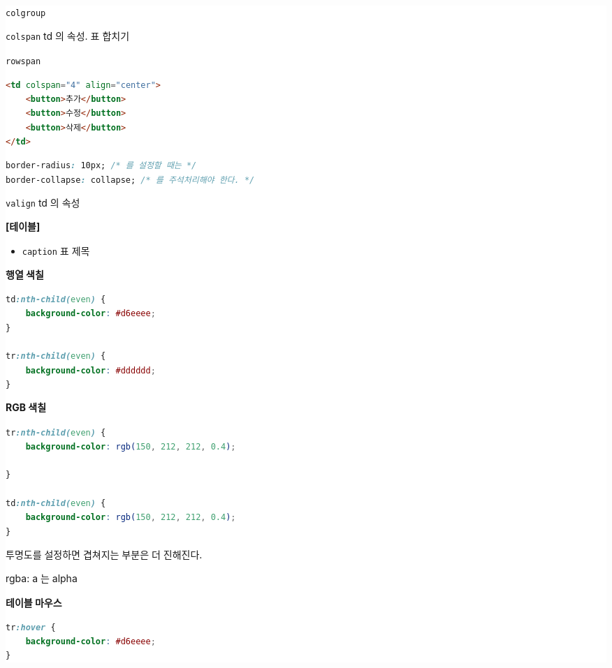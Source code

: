 `colgroup` 

`colspan` td 의 속성. 표 합치기

`rowspan` 

```html
<td colspan="4" align="center">
    <button>추가</button>
    <button>수정</button>
    <button>삭제</button>
</td>
```



```css
border-radius: 10px; /* 를 설정할 때는 */
border-collapse: collapse; /* 를 주석처리해야 한다. */
```

`valign` td 의 속성

**[테이블]**

- `caption` 표 제목

**행열 색칠**

```css
td:nth-child(even) {
	background-color: #d6eeee;
}

tr:nth-child(even) {
	background-color: #dddddd;
}
```



**RGB 색칠**

```css
tr:nth-child(even) {
	background-color: rgb(150, 212, 212, 0.4);
	
}

td:nth-child(even) {
	background-color: rgb(150, 212, 212, 0.4);
}
```

투명도를 설정하면 겹쳐지는 부분은 더 진해진다.

rgba: a 는 alpha

**테이블 마우스**

```css
tr:hover {
	background-color: #d6eeee;
}
```
